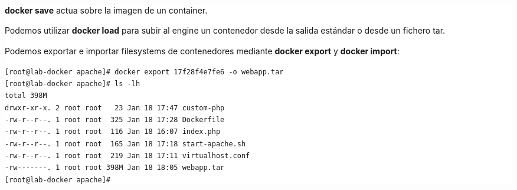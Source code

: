 
**docker save** actua sobre la imagen de un container.

Podemos utilizar **docker load** para subir al engine un contenedor desde la salida estándar o desde un fichero tar.

Podemos exportar e importar filesystems de contenedores mediante **docker export** y **docker import**:

```console
[root@lab-docker apache]# docker export 17f28f4e7fe6 -o webapp.tar
[root@lab-docker apache]# ls -lh
total 398M
drwxr-xr-x. 2 root root   23 Jan 18 17:47 custom-php
-rw-r--r--. 1 root root  325 Jan 18 17:28 Dockerfile
-rw-r--r--. 1 root root  116 Jan 18 16:07 index.php
-rw-r--r--. 1 root root  165 Jan 18 17:18 start-apache.sh
-rw-r--r--. 1 root root  219 Jan 18 17:11 virtualhost.conf
-rw-------. 1 root root 398M Jan 18 18:05 webapp.tar
[root@lab-docker apache]#
```